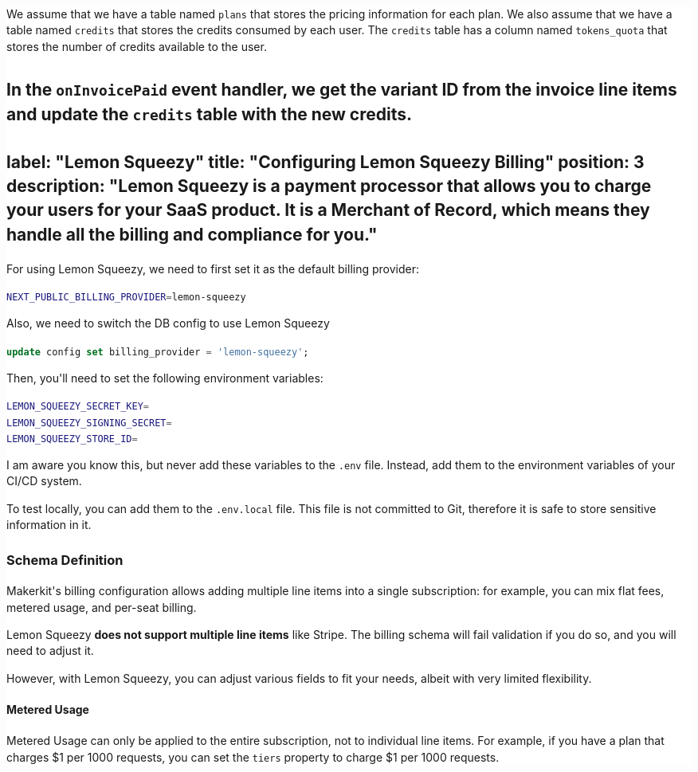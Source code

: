 We assume that we have a table named `plans` that stores the pricing information for each plan. We also assume that we have a table named `credits` that stores the credits consumed by each user.
The `credits` table has a column named `tokens_quota` that stores the number of credits available to the user.

In the `onInvoicePaid` event handler, we get the variant ID from the invoice line items and update the `credits` table with the new credits.
---
label: "Lemon Squeezy"
title: "Configuring Lemon Squeezy Billing"
position: 3
description: "Lemon Squeezy is a payment processor that allows you to charge your users for your SaaS product. It is a Merchant of Record, which means they handle all the billing and compliance for you."
---

For using Lemon Squeezy, we need to first set it as the default billing provider:

```bash
NEXT_PUBLIC_BILLING_PROVIDER=lemon-squeezy
```

Also, we need to switch the DB config to use Lemon Squeezy

```sql
update config set billing_provider = 'lemon-squeezy';
```

Then, you'll need to set the following environment variables:

```bash
LEMON_SQUEEZY_SECRET_KEY=
LEMON_SQUEEZY_SIGNING_SECRET=
LEMON_SQUEEZY_STORE_ID=
```

I am aware you know this, but never add these variables to the `.env` file. Instead, add them to the environment variables of your CI/CD system.

To test locally, you can add them to the `.env.local` file. This file is not committed to Git, therefore it is safe to store sensitive information in it.

### Schema Definition

Makerkit's billing configuration allows adding multiple line items into a single subscription: for example, you can mix flat fees, metered usage, and per-seat billing.

Lemon Squeezy **does not support multiple line items** like Stripe. The billing schema will fail validation if you do so, and you will need to adjust it.

However, with Lemon Squeezy, you can adjust various fields to fit your needs, albeit with very limited flexibility.

#### Metered Usage

Metered Usage can only be applied to the entire subscription, not to individual line items. For example, if you have a plan that charges $1 per 1000 requests, you can set the `tiers` property to charge $1 per 1000 requests.
